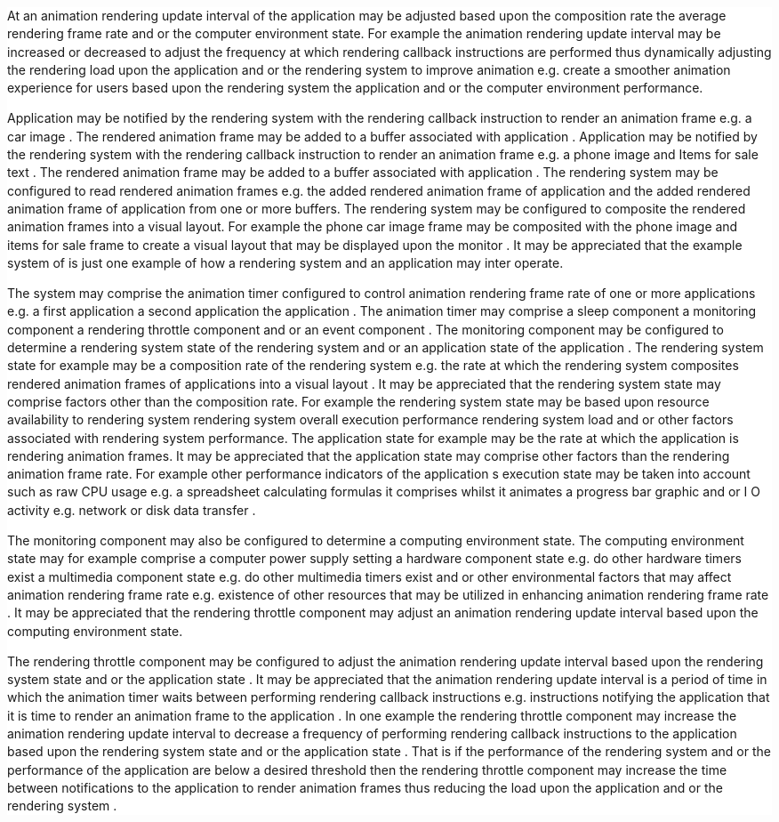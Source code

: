 At an animation rendering update interval of the application may be adjusted based upon the composition rate the average rendering frame rate and or the computer environment state. For example the animation rendering update interval may be increased or decreased to adjust the frequency at which rendering callback instructions are performed thus dynamically adjusting the rendering load upon the application and or the rendering system to improve animation e.g. create a smoother animation experience for users based upon the rendering system the application and or the computer environment performance.

Application may be notified by the rendering system with the rendering callback instruction to render an animation frame e.g. a car image . The rendered animation frame may be added to a buffer associated with application . Application may be notified by the rendering system with the rendering callback instruction to render an animation frame e.g. a phone image and Items for sale text . The rendered animation frame may be added to a buffer associated with application . The rendering system may be configured to read rendered animation frames e.g. the added rendered animation frame of application and the added rendered animation frame of application from one or more buffers. The rendering system may be configured to composite the rendered animation frames into a visual layout. For example the phone car image frame may be composited with the phone image and items for sale frame to create a visual layout that may be displayed upon the monitor . It may be appreciated that the example system of is just one example of how a rendering system and an application may inter operate.

The system may comprise the animation timer configured to control animation rendering frame rate of one or more applications e.g. a first application a second application the application . The animation timer may comprise a sleep component a monitoring component a rendering throttle component and or an event component . The monitoring component may be configured to determine a rendering system state of the rendering system and or an application state of the application . The rendering system state for example may be a composition rate of the rendering system e.g. the rate at which the rendering system composites rendered animation frames of applications into a visual layout . It may be appreciated that the rendering system state may comprise factors other than the composition rate. For example the rendering system state may be based upon resource availability to rendering system rendering system overall execution performance rendering system load and or other factors associated with rendering system performance. The application state for example may be the rate at which the application is rendering animation frames. It may be appreciated that the application state may comprise other factors than the rendering animation frame rate. For example other performance indicators of the application s execution state may be taken into account such as raw CPU usage e.g. a spreadsheet calculating formulas it comprises whilst it animates a progress bar graphic and or I O activity e.g. network or disk data transfer .

The monitoring component may also be configured to determine a computing environment state. The computing environment state may for example comprise a computer power supply setting a hardware component state e.g. do other hardware timers exist a multimedia component state e.g. do other multimedia timers exist and or other environmental factors that may affect animation rendering frame rate e.g. existence of other resources that may be utilized in enhancing animation rendering frame rate . It may be appreciated that the rendering throttle component may adjust an animation rendering update interval based upon the computing environment state.

The rendering throttle component may be configured to adjust the animation rendering update interval based upon the rendering system state and or the application state . It may be appreciated that the animation rendering update interval is a period of time in which the animation timer waits between performing rendering callback instructions e.g. instructions notifying the application that it is time to render an animation frame to the application . In one example the rendering throttle component may increase the animation rendering update interval to decrease a frequency of performing rendering callback instructions to the application based upon the rendering system state and or the application state . That is if the performance of the rendering system and or the performance of the application are below a desired threshold then the rendering throttle component may increase the time between notifications to the application to render animation frames thus reducing the load upon the application and or the rendering system .
